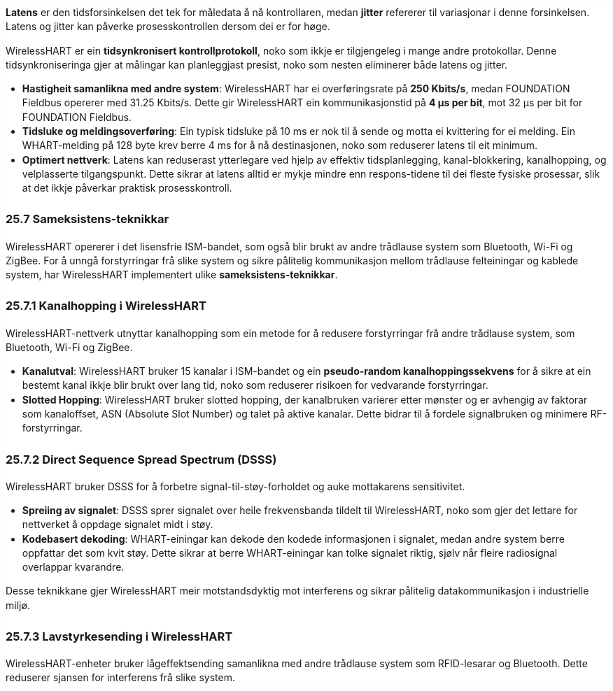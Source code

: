 **Latens** er den tidsforsinkelsen det tek for måledata å nå kontrollaren, medan **jitter** refererer til variasjonar i denne forsinkelsen. Latens og jitter kan påverke prosesskontrollen dersom dei er for høge. 

WirelessHART er ein **tidsynkronisert kontrollprotokoll**, noko som ikkje er tilgjengeleg i mange andre protokollar. Denne tidsynkroniseringa gjer at målingar kan planleggjast presist, noko som nesten eliminerer både latens og jitter.

- **Hastigheit samanlikna med andre system**: WirelessHART har ei overføringsrate på **250 Kbits/s**, medan FOUNDATION Fieldbus opererer med 31.25 Kbits/s. Dette gir WirelessHART ein kommunikasjonstid på **4 µs per bit**, mot 32 µs per bit for FOUNDATION Fieldbus.
- **Tidsluke og meldingsoverføring**: Ein typisk tidsluke på 10 ms er nok til å sende og motta ei kvittering for ei melding. Ein WHART-melding på 128 byte krev berre 4 ms for å nå destinasjonen, noko som reduserer latens til eit minimum.
- **Optimert nettverk**: Latens kan reduserast ytterlegare ved hjelp av effektiv tidsplanlegging, kanal-blokkering, kanalhopping, og velplasserte tilgangspunkt. Dette sikrar at latens alltid er mykje mindre enn respons-tidene til dei fleste fysiske prosessar, slik at det ikkje påverkar praktisk prosesskontroll.

### 25.7 Sameksistens-teknikkar

WirelessHART opererer i det lisensfrie ISM-bandet, som også blir brukt av andre trådlause system som Bluetooth, Wi-Fi og ZigBee. For å unngå forstyrringar frå slike system og sikre pålitelig kommunikasjon mellom trådlause felteiningar og kablede system, har WirelessHART implementert ulike **sameksistens-teknikkar**.

### 25.7.1 Kanalhopping i WirelessHART

WirelessHART-nettverk utnyttar kanalhopping som ein metode for å redusere forstyrringar frå andre trådlause system, som Bluetooth, Wi-Fi og ZigBee.

- **Kanalutval**: WirelessHART bruker 15 kanalar i ISM-bandet og ein **pseudo-random kanalhoppingssekvens** for å sikre at ein bestemt kanal ikkje blir brukt over lang tid, noko som reduserer risikoen for vedvarande forstyrringar.
- **Slotted Hopping**: WirelessHART bruker slotted hopping, der kanalbruken varierer etter mønster og er avhengig av faktorar som kanaloffset, ASN (Absolute Slot Number) og talet på aktive kanalar. Dette bidrar til å fordele signalbruken og minimere RF-forstyrringar.

### 25.7.2 Direct Sequence Spread Spectrum (DSSS)

WirelessHART bruker DSSS for å forbetre signal-til-støy-forholdet og auke mottakarens sensitivitet.

- **Spreiing av signalet**: DSSS sprer signalet over heile frekvensbanda tildelt til WirelessHART, noko som gjer det lettare for nettverket å oppdage signalet midt i støy.
- **Kodebasert dekoding**: WHART-einingar kan dekode den kodede informasjonen i signalet, medan andre system berre oppfattar det som kvit støy. Dette sikrar at berre WHART-einingar kan tolke signalet riktig, sjølv når fleire radiosignal overlappar kvarandre. 

Desse teknikkane gjer WirelessHART meir motstandsdyktig mot interferens og sikrar pålitelig datakommunikasjon i industrielle miljø.

### 25.7.3 Lavstyrkesending i WirelessHART

WirelessHART-enheter bruker lågeffektsending samanlikna med andre trådlause system som RFID-lesarar og Bluetooth. Dette reduserer sjansen for interferens frå slike system. 
